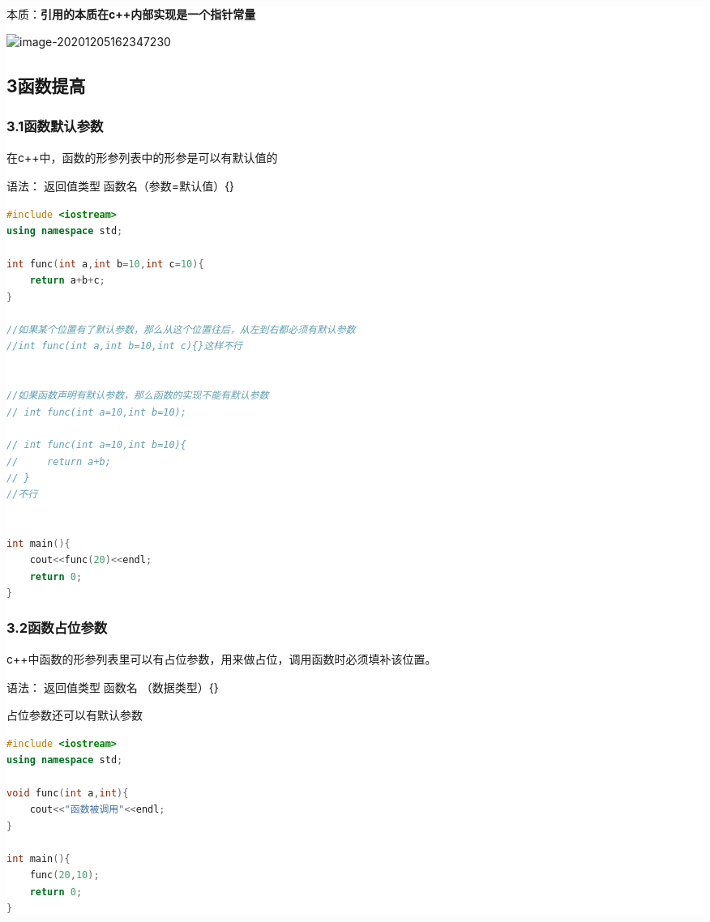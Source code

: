 本质：**引用的本质在c++内部实现是一个指针常量**

![image-20201205162347230](C:\Users\z'z'x\AppData\Roaming\Typora\typora-user-images\image-20201205162347230.png)



## 3函数提高

### 3.1函数默认参数



在c++中，函数的形参列表中的形参是可以有默认值的

语法： 返回值类型  函数名（参数=默认值）{}

~~~c++
#include <iostream>
using namespace std;

int func(int a,int b=10,int c=10){
    return a+b+c;
}

//如果某个位置有了默认参数，那么从这个位置往后，从左到右都必须有默认参数
//int func(int a,int b=10,int c){}这样不行


//如果函数声明有默认参数，那么函数的实现不能有默认参数
// int func(int a=10,int b=10);

// int func(int a=10,int b=10){
//     return a+b;
// }
//不行


int main(){
    cout<<func(20)<<endl;
    return 0;
}
~~~



### 3.2函数占位参数

c++中函数的形参列表里可以有占位参数，用来做占位，调用函数时必须填补该位置。

语法： 返回值类型  函数名  （数据类型）{}

占位参数还可以有默认参数

~~~c++
#include <iostream>
using namespace std;

void func(int a,int){
    cout<<"函数被调用"<<endl;
}

int main(){
    func(20,10);
    return 0;
}
~~~
